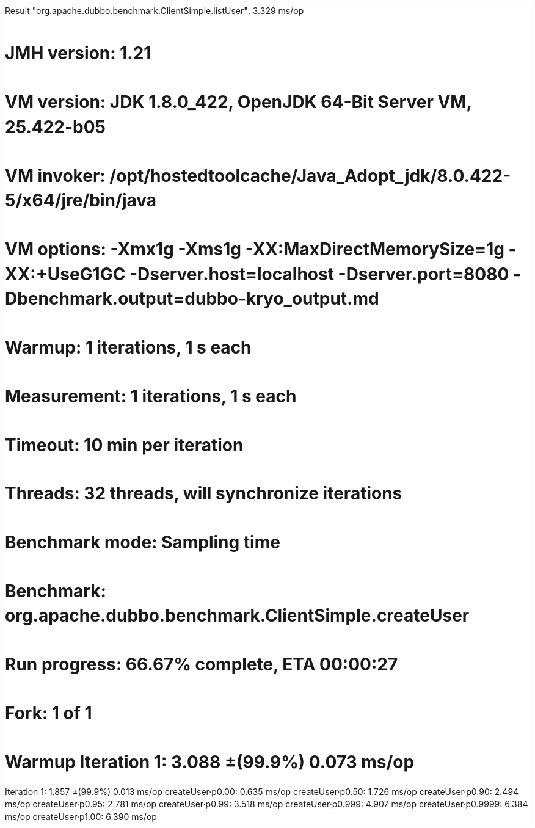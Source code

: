 
Result "org.apache.dubbo.benchmark.ClientSimple.listUser":
  3.329 ms/op


# JMH version: 1.21
# VM version: JDK 1.8.0_422, OpenJDK 64-Bit Server VM, 25.422-b05
# VM invoker: /opt/hostedtoolcache/Java_Adopt_jdk/8.0.422-5/x64/jre/bin/java
# VM options: -Xmx1g -Xms1g -XX:MaxDirectMemorySize=1g -XX:+UseG1GC -Dserver.host=localhost -Dserver.port=8080 -Dbenchmark.output=dubbo-kryo_output.md
# Warmup: 1 iterations, 1 s each
# Measurement: 1 iterations, 1 s each
# Timeout: 10 min per iteration
# Threads: 32 threads, will synchronize iterations
# Benchmark mode: Sampling time
# Benchmark: org.apache.dubbo.benchmark.ClientSimple.createUser

# Run progress: 66.67% complete, ETA 00:00:27
# Fork: 1 of 1
# Warmup Iteration   1: 3.088 ±(99.9%) 0.073 ms/op
Iteration   1: 1.857 ±(99.9%) 0.013 ms/op
                 createUser·p0.00:   0.635 ms/op
                 createUser·p0.50:   1.726 ms/op
                 createUser·p0.90:   2.494 ms/op
                 createUser·p0.95:   2.781 ms/op
                 createUser·p0.99:   3.518 ms/op
                 createUser·p0.999:  4.907 ms/op
                 createUser·p0.9999: 6.384 ms/op
                 createUser·p1.00:   6.390 ms/op
